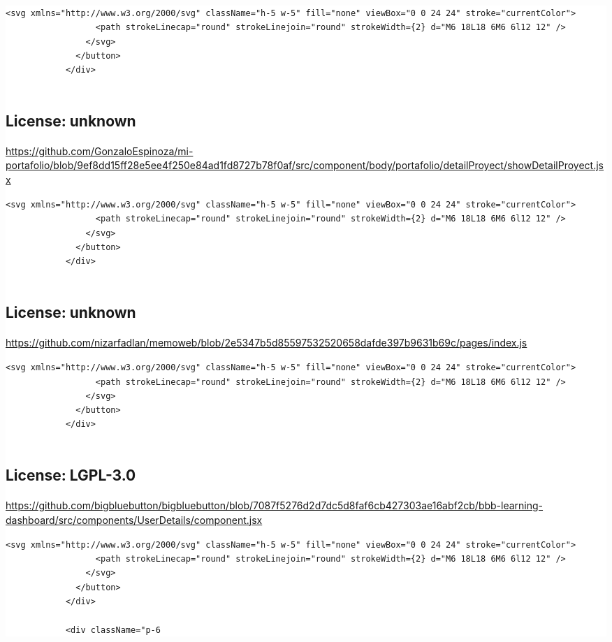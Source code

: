 ```
<svg xmlns="http://www.w3.org/2000/svg" className="h-5 w-5" fill="none" viewBox="0 0 24 24" stroke="currentColor">
                  <path strokeLinecap="round" strokeLinejoin="round" strokeWidth={2} d="M6 18L18 6M6 6l12 12" />
                </svg>
              </button>
            </div>
            
```


## License: unknown
https://github.com/GonzaloEspinoza/mi-portafolio/blob/9ef8dd15ff28e5ee4f250e84ad1fd8727b78f0af/src/component/body/portafolio/detailProyect/showDetailProyect.jsx

```
<svg xmlns="http://www.w3.org/2000/svg" className="h-5 w-5" fill="none" viewBox="0 0 24 24" stroke="currentColor">
                  <path strokeLinecap="round" strokeLinejoin="round" strokeWidth={2} d="M6 18L18 6M6 6l12 12" />
                </svg>
              </button>
            </div>
            
```


## License: unknown
https://github.com/nizarfadlan/memoweb/blob/2e5347b5d85597532520658dafde397b9631b69c/pages/index.js

```
<svg xmlns="http://www.w3.org/2000/svg" className="h-5 w-5" fill="none" viewBox="0 0 24 24" stroke="currentColor">
                  <path strokeLinecap="round" strokeLinejoin="round" strokeWidth={2} d="M6 18L18 6M6 6l12 12" />
                </svg>
              </button>
            </div>
            
```


## License: LGPL-3.0
https://github.com/bigbluebutton/bigbluebutton/blob/7087f5276d2d7dc5d8faf6cb427303ae16abf2cb/bbb-learning-dashboard/src/components/UserDetails/component.jsx

```
<svg xmlns="http://www.w3.org/2000/svg" className="h-5 w-5" fill="none" viewBox="0 0 24 24" stroke="currentColor">
                  <path strokeLinecap="round" strokeLinejoin="round" strokeWidth={2} d="M6 18L18 6M6 6l12 12" />
                </svg>
              </button>
            </div>
            
            <div className="p-6
```
